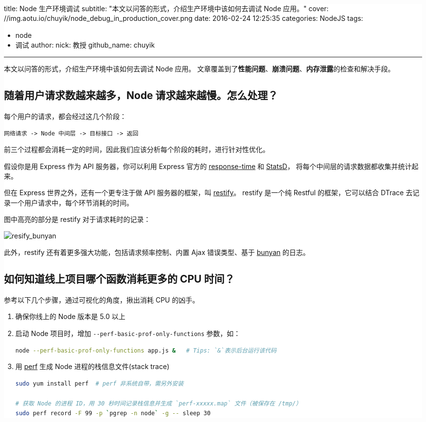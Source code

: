 title: Node 生产环境调试
subtitle: "本文以问答的形式，介绍生产环境中该如何去调试 Node 应用。"
cover: //img.aotu.io/chuyik/node_debug_in_production_cover.png
date: 2016-02-24 12:25:35
categories: NodeJS
tags:
  - node
  - 调试
author:
    nick: 教授
    github_name: chuyik
---

本文以问答的形式，介绍生产环境中该如何去调试 Node 应用。
文章覆盖到了**性能问题**、**崩溃问题**、**内存泄露**的检查和解决手段。

## 随着用户请求数越来越多，Node 请求越来越慢。怎么处理？

每个用户的请求，都会经过这几个阶段：

```
网络请求 -> Node 中间层 -> 目标接口 -> 返回
```

前三个过程都会消耗一定的时间，因此我们应该分析每个阶段的耗时，进行针对性优化。

假设你是用 Express 作为 API 服务器，你可以利用 Express 官方的 [response-time](https://github.com/expressjs/response-time) 和 [StatsD](https://github.com/sivy/node-statsd)，
将每个中间层的请求数据都收集并统计起来。

但在 Express 世界之外，还有一个更专注于做 API 服务器的框架，叫 [restify](https://github.com/restify/node-restify)。
restify 是一个纯 Restful 的框架，它可以结合 DTrace 去记录一个用户请求中，每个环节消耗的时间。

图中高亮的部分是 restify 对于请求耗时的记录：

![resify_bunyan](https://cloud.githubusercontent.com/assets/6262943/11868141/c7fce5e2-a4f0-11e5-8299-5f13b06fa60f.png)

此外，restify 还有着更多强大功能，包括请求频率控制、内置 Ajax 错误类型、基于 [bunyan](https://github.com/trentm/node-bunyan) 的日志。


## 如何知道线上项目哪个函数消耗更多的 CPU 时间？

参考以下几个步骤，通过可视化的角度，揪出消耗 CPU 的凶手。

1. 确保你线上的 Node 版本是 5.0 以上
2. 启动 Node 项目时，增加 `--perf-basic-prof-only-functions` 参数，如：

    ```sh
    node --perf-basic-prof-only-functions app.js &   # Tips: `&`表示后台运行该代码
    ```

3. 用 [perf](https://perf.wiki.kernel.org/index.php/Tutorial) 生成 Node 进程的栈信息文件(stack trace)
    ```sh
    sudo yum install perf  # perf 非系统自带，需另外安装

    # 获取 Node 的进程 ID，用 30 秒时间记录栈信息并生成 `perf-xxxxx.map` 文件（被保存在 /tmp/）
    sudo perf record -F 99 -p `pgrep -n node` -g -- sleep 30
